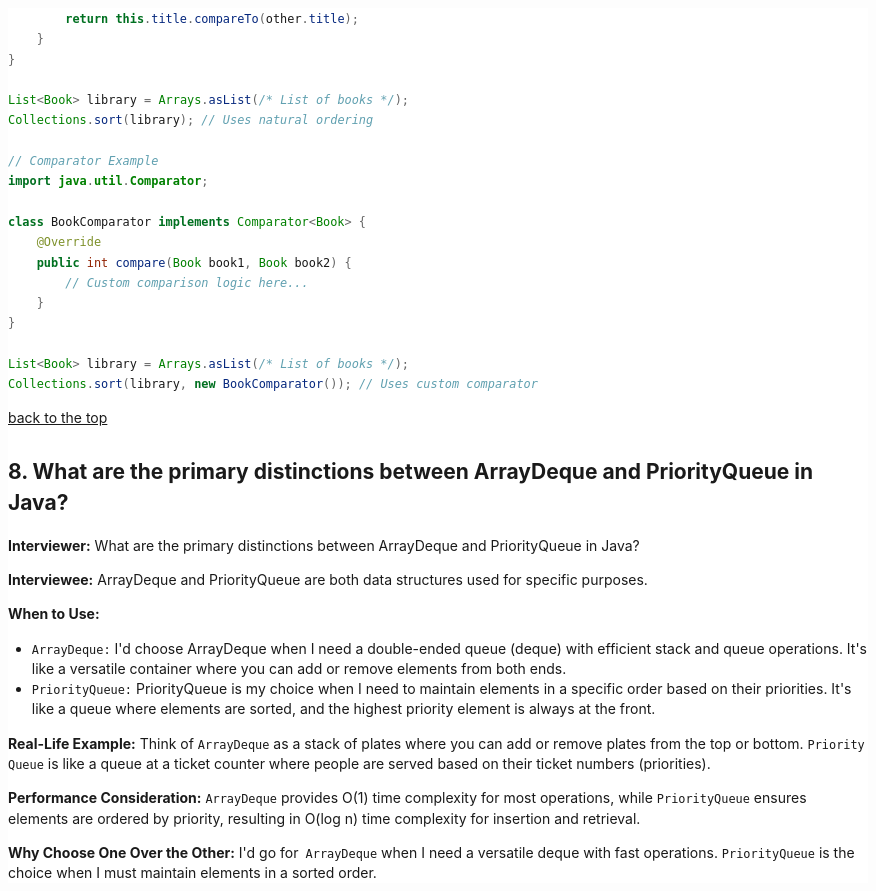 ```java
        return this.title.compareTo(other.title);
    }
}

List<Book> library = Arrays.asList(/* List of books */);
Collections.sort(library); // Uses natural ordering

// Comparator Example
import java.util.Comparator;

class BookComparator implements Comparator<Book> {
    @Override
    public int compare(Book book1, Book book2) {
        // Custom comparison logic here...
    }
}

List<Book> library = Arrays.asList(/* List of books */);
Collections.sort(library, new BookComparator()); // Uses custom comparator
```

[back to the top](#java-collections-interview-questions)


## 8. What are the primary distinctions between ArrayDeque and PriorityQueue in Java?

**Interviewer:** What are the primary distinctions between ArrayDeque and PriorityQueue in Java?

**Interviewee:** ArrayDeque and PriorityQueue are both data structures used for specific purposes.

**When to Use:**
- `ArrayDeque:` I'd choose ArrayDeque when I need a double-ended queue (deque) with efficient stack and queue operations. It's like a versatile container where you can add or remove elements from both ends.
- `PriorityQueue:` PriorityQueue is my choice when I need to maintain elements in a specific order based on their priorities. It's like a queue where elements are sorted, and the highest priority element is always at the front.

**Real-Life Example:**
Think of `ArrayDeque` as a stack of plates where you can add or remove plates from the top or bottom.
`PriorityQueue` is like a queue at a ticket counter where people are served based on their ticket numbers (priorities).

**Performance Consideration:**
`ArrayDeque` provides O(1) time complexity for most operations,
while `PriorityQueue` ensures elements are ordered by priority, resulting in O(log n) time complexity for insertion and retrieval.

**Why Choose One Over the Other:**
I'd go for` ArrayDeque` when I need a versatile deque with fast operations.
`PriorityQueue` is the choice when I must maintain elements in a sorted order.
